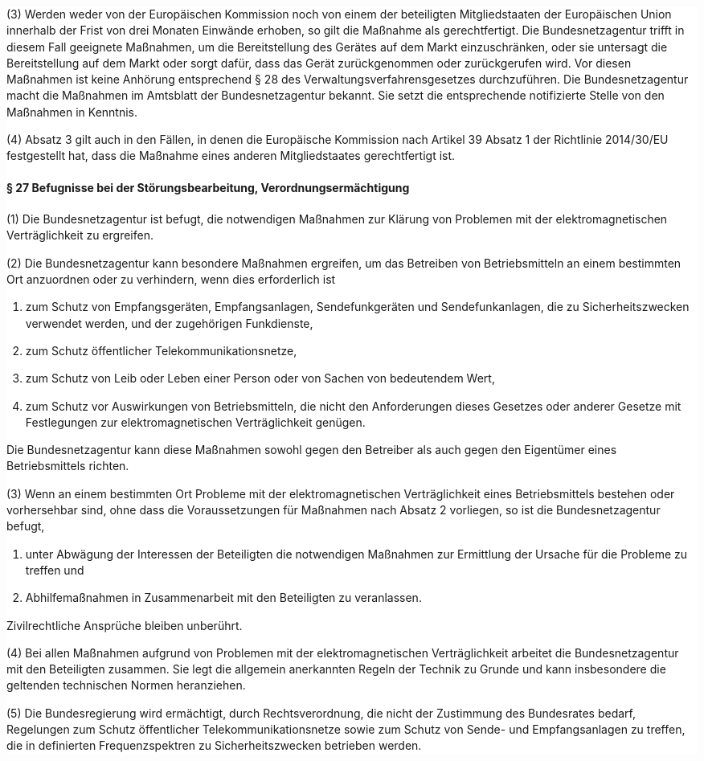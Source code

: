 (3) Werden weder von der Europäischen Kommission noch von einem der beteiligten Mitgliedstaaten der Europäischen Union innerhalb der Frist von drei Monaten Einwände erhoben, so gilt die Maßnahme als gerechtfertigt. Die Bundesnetzagentur trifft in diesem Fall geeignete Maßnahmen, um die Bereitstellung des Gerätes auf dem Markt einzuschränken, oder sie untersagt die Bereitstellung auf dem Markt oder sorgt dafür, dass das Gerät zurückgenommen oder zurückgerufen wird. Vor diesen Maßnahmen ist keine Anhörung entsprechend § 28 des Verwaltungsverfahrensgesetzes durchzuführen. Die Bundesnetzagentur macht die Maßnahmen im Amtsblatt der Bundesnetzagentur bekannt. Sie setzt die entsprechende notifizierte Stelle von den Maßnahmen in Kenntnis.

(4) Absatz 3 gilt auch in den Fällen, in denen die Europäische Kommission nach Artikel 39 Absatz 1 der Richtlinie 2014/30/EU festgestellt hat, dass die Maßnahme eines anderen Mitgliedstaates gerechtfertigt ist.


#### § 27 Befugnisse bei der Störungsbearbeitung, Verordnungsermächtigung

(1) Die Bundesnetzagentur ist befugt, die notwendigen Maßnahmen zur Klärung von Problemen mit der elektromagnetischen Verträglichkeit zu ergreifen.

(2) Die Bundesnetzagentur kann besondere Maßnahmen ergreifen, um das Betreiben von Betriebsmitteln an einem bestimmten Ort anzuordnen oder zu verhindern, wenn dies erforderlich ist

1.  zum Schutz von Empfangsgeräten, Empfangsanlagen, Sendefunkgeräten und Sendefunkanlagen, die zu Sicherheitszwecken verwendet werden, und der zugehörigen Funkdienste,


2.  zum Schutz öffentlicher Telekommunikationsnetze,


3.  zum Schutz von Leib oder Leben einer Person oder von Sachen von bedeutendem Wert,


4.  zum Schutz vor Auswirkungen von Betriebsmitteln, die nicht den Anforderungen dieses Gesetzes oder anderer Gesetze mit Festlegungen zur elektromagnetischen Verträglichkeit genügen.



Die Bundesnetzagentur kann diese Maßnahmen sowohl gegen den Betreiber als auch gegen den Eigentümer eines Betriebsmittels richten.

(3) Wenn an einem bestimmten Ort Probleme mit der elektromagnetischen Verträglichkeit eines Betriebsmittels bestehen oder vorhersehbar sind, ohne dass die Voraussetzungen für Maßnahmen nach Absatz 2 vorliegen, so ist die Bundesnetzagentur befugt,

1.  unter Abwägung der Interessen der Beteiligten die notwendigen Maßnahmen zur Ermittlung der Ursache für die Probleme zu treffen und


2.  Abhilfemaßnahmen in Zusammenarbeit mit den Beteiligten zu veranlassen.



Zivilrechtliche Ansprüche bleiben unberührt.

(4) Bei allen Maßnahmen aufgrund von Problemen mit der elektromagnetischen Verträglichkeit arbeitet die Bundesnetzagentur mit den Beteiligten zusammen. Sie legt die allgemein anerkannten Regeln der Technik zu Grunde und kann insbesondere die geltenden technischen Normen heranziehen.

(5) Die Bundesregierung wird ermächtigt, durch Rechtsverordnung, die nicht der Zustimmung des Bundesrates bedarf, Regelungen zum Schutz öffentlicher Telekommunikationsnetze sowie zum Schutz von Sende- und Empfangsanlagen zu treffen, die in definierten Frequenzspektren zu Sicherheitszwecken betrieben werden.
